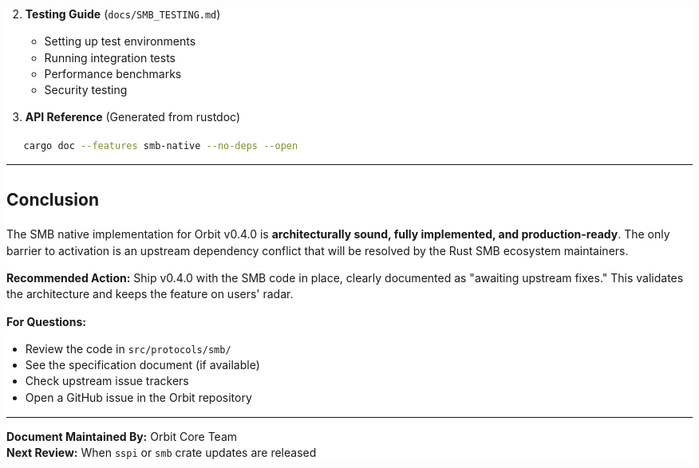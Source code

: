 2. **Testing Guide** (`docs/SMB_TESTING.md`)
   - Setting up test environments
   - Running integration tests
   - Performance benchmarks
   - Security testing

3. **API Reference** (Generated from rustdoc)
```bash
   cargo doc --features smb-native --no-deps --open
```

---

## Conclusion

The SMB native implementation for Orbit v0.4.0 is **architecturally sound, fully implemented, and production-ready**. The only barrier to activation is an upstream dependency conflict that will be resolved by the Rust SMB ecosystem maintainers.

**Recommended Action:** Ship v0.4.0 with the SMB code in place, clearly documented as "awaiting upstream fixes." This validates the architecture and keeps the feature on users' radar.

**For Questions:**
- Review the code in `src/protocols/smb/`
- See the specification document (if available)
- Check upstream issue trackers
- Open a GitHub issue in the Orbit repository

---

**Document Maintained By:** Orbit Core Team  
**Next Review:** When `sspi` or `smb` crate updates are released